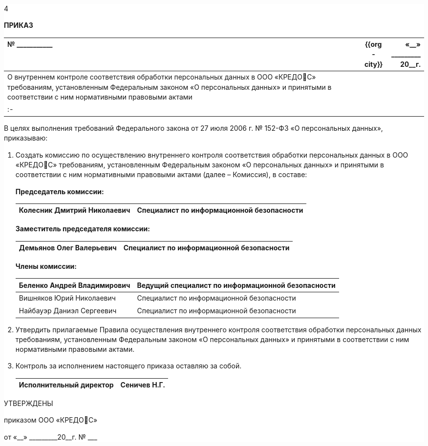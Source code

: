 ﻿4




**ПРИКАЗ**

|**№ \_\_\_\_\_\_\_\_\_\_\_**|**{{org-city}}**|**«\_\_» \_\_\_\_\_\_\_\_\_20\_\_г.**|
| :- | :-: | -: |
|О внутреннем контроле соответствия обработки персональных данных в ООО «КРЕДОС» требованиям, установленным Федеральным законом «О персональных данных» и принятыми в соответствии с ним нормативными правовыми актами|
| :- |

В целях выполнения требований Федерального закона от 27 июля 2006 г. № 152-ФЗ «О персональных данных», приказываю:

1. Создать комиссию по осуществлению внутреннего контроля соответствия обработки персональных данных в ООО «КРЕДОС» требованиям, установленным Федеральным законом «О персональных данных» и принятыми в соответствии с ним нормативными правовыми актами (далее – Комиссия), в составе:

   **Председатель комиссии:**

   |Колесник Дмитрий Николаевич|Специалист по информационной безопасности|
   | :- | :- |

   **Заместитель председателя комиссии:**

   |Демьянов Олег Валерьевич|Специалист по информационной безопасности|
   | :- | :- |

   **Члены комиссии:**

   |Беленко Андрей Владимирович|Ведущий специалист по информационной безопасности|
   | :- | :- |
   |Вишняков Юрий Николаевич|Специалист по информационной безопасности|
   |Найбауэр Даниэл Сергеевич|Специалист по информационной безопасности|

1. Утвердить прилагаемые Правила осуществления внутреннего контроля соответствия обработки персональных данных требованиям, установленным Федеральным законом «О персональных данных» и принятыми в соответствии с ним нормативными правовыми актами.
1. Контроль за исполнением настоящего приказа оставляю за собой.

   |Исполнительный директор|Сеничев Н.Г.|
   | :- | -: |


УТВЕРЖДЕНЫ

приказом ООО «КРЕДОС»

от «\_\_» \_\_\_\_\_\_\_\_\_20\_\_г. № \_\_\_
